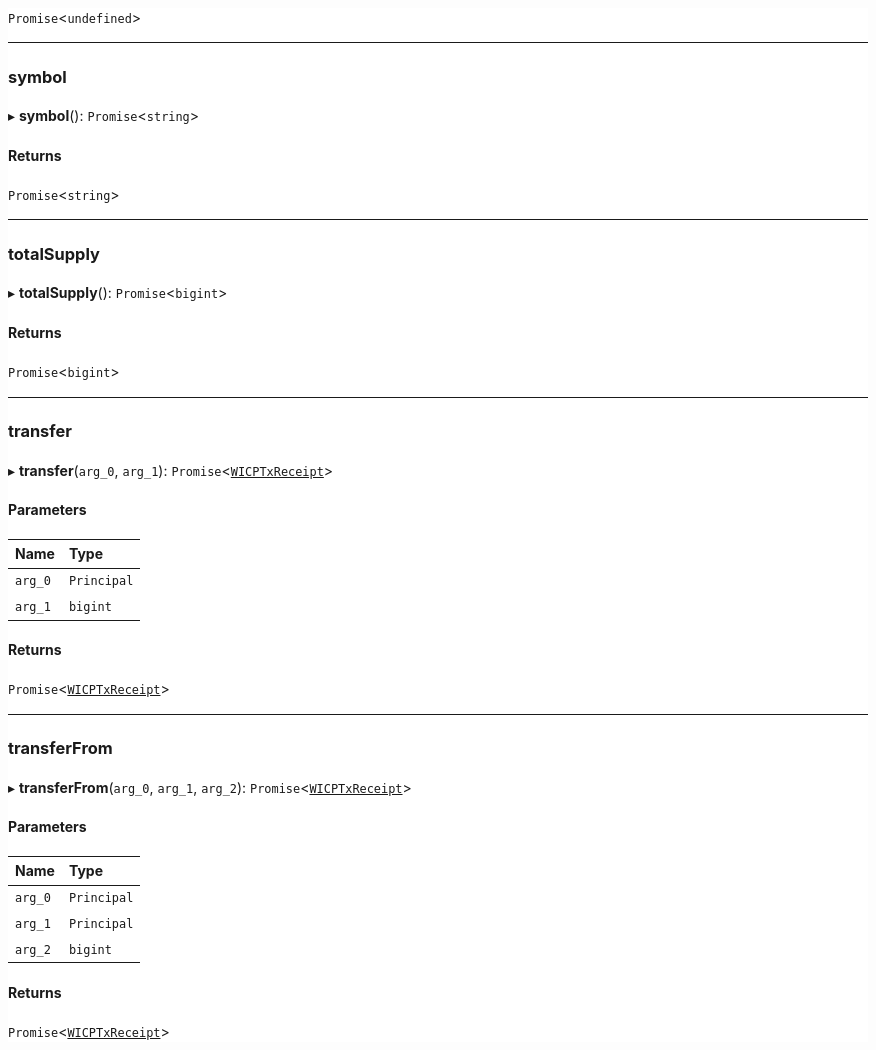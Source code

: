 `Promise`<`undefined`\>

___

### symbol

▸ **symbol**(): `Promise`<`string`\>

#### Returns

`Promise`<`string`\>

___

### totalSupply

▸ **totalSupply**(): `Promise`<`bigint`\>

#### Returns

`Promise`<`bigint`\>

___

### transfer

▸ **transfer**(`arg_0`, `arg_1`): `Promise`<[`WICPTxReceipt`](../README.md#wicptxreceipt)\>

#### Parameters

| Name | Type |
| :------ | :------ |
| `arg_0` | `Principal` |
| `arg_1` | `bigint` |

#### Returns

`Promise`<[`WICPTxReceipt`](../README.md#wicptxreceipt)\>

___

### transferFrom

▸ **transferFrom**(`arg_0`, `arg_1`, `arg_2`): `Promise`<[`WICPTxReceipt`](../README.md#wicptxreceipt)\>

#### Parameters

| Name | Type |
| :------ | :------ |
| `arg_0` | `Principal` |
| `arg_1` | `Principal` |
| `arg_2` | `bigint` |

#### Returns

`Promise`<[`WICPTxReceipt`](../README.md#wicptxreceipt)\>
